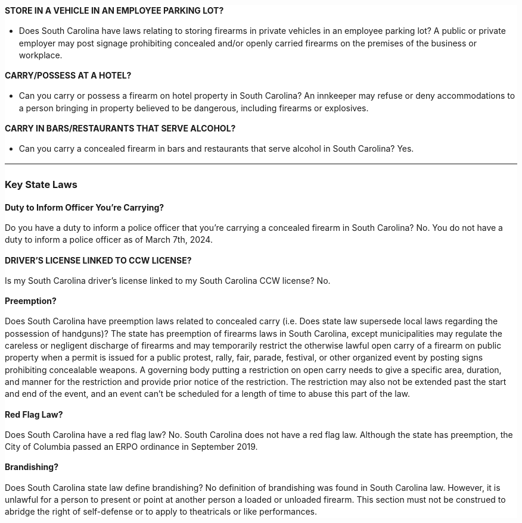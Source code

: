 

**STORE IN A VEHICLE IN AN EMPLOYEE PARKING LOT?**

  * Does South Carolina have laws relating to storing firearms in private vehicles in an employee parking lot? A public or private employer may post signage prohibiting concealed and/or openly carried firearms on the premises of the business or workplace.



**CARRY/POSSESS AT A HOTEL?**

  * Can you carry or possess a firearm on hotel property in South Carolina? An innkeeper may refuse or deny accommodations to a person bringing in property believed to be dangerous, including firearms or explosives.



**CARRY IN BARS/RESTAURANTS THAT SERVE ALCOHOL?**

  * Can you carry a concealed firearm in bars and restaurants that serve alcohol in South Carolina? Yes.



* * *

### Key State Laws

**Duty to Inform Officer You’re Carrying?**

Do you have a duty to inform a police officer that you’re carrying a concealed firearm in South Carolina? No. You do not have a duty to inform a police officer as of March 7th, 2024.

**DRIVER’S LICENSE LINKED TO CCW LICENSE?**

Is my South Carolina driver’s license linked to my South Carolina CCW license? No.

**Preemption?**

Does South Carolina have preemption laws related to concealed carry (i.e. Does state law supersede local laws regarding the possession of handguns)? The state has preemption of firearms laws in South Carolina, except municipalities may regulate the careless or negligent discharge of firearms and may temporarily restrict the otherwise lawful open carry of a firearm on public property when a permit is issued for a public protest, rally, fair, parade, festival, or other organized event by posting signs prohibiting concealable weapons. A governing body putting a restriction on open carry needs to give a specific area, duration, and manner for the restriction and provide prior notice of the restriction. The restriction may also not be extended past the start and end of the event, and an event can’t be scheduled for a length of time to abuse this part of the law.

**Red Flag Law?**

Does South Carolina have a red flag law? No. South Carolina does not have a red flag law. Although the state has preemption, the City of Columbia passed an ERPO ordinance in September 2019.

**Brandishing?**

Does South Carolina state law define brandishing? No definition of brandishing was found in South Carolina law. However, it is unlawful for a person to present or point at another person a loaded or unloaded firearm. This section must not be construed to abridge the right of self-defense or to apply to theatricals or like performances.
